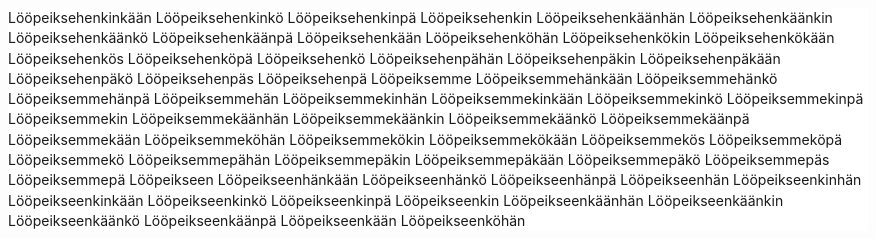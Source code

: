 Lööpeiksehenkinkään
Lööpeiksehenkinkö
Lööpeiksehenkinpä
Lööpeiksehenkin
Lööpeiksehenkäänhän
Lööpeiksehenkäänkin
Lööpeiksehenkäänkö
Lööpeiksehenkäänpä
Lööpeiksehenkään
Lööpeiksehenköhän
Lööpeiksehenkökin
Lööpeiksehenkökään
Lööpeiksehenkös
Lööpeiksehenköpä
Lööpeiksehenkö
Lööpeiksehenpähän
Lööpeiksehenpäkin
Lööpeiksehenpäkään
Lööpeiksehenpäkö
Lööpeiksehenpäs
Lööpeiksehenpä
Lööpeiksemme
Lööpeiksemmehänkään
Lööpeiksemmehänkö
Lööpeiksemmehänpä
Lööpeiksemmehän
Lööpeiksemmekinhän
Lööpeiksemmekinkään
Lööpeiksemmekinkö
Lööpeiksemmekinpä
Lööpeiksemmekin
Lööpeiksemmekäänhän
Lööpeiksemmekäänkin
Lööpeiksemmekäänkö
Lööpeiksemmekäänpä
Lööpeiksemmekään
Lööpeiksemmeköhän
Lööpeiksemmekökin
Lööpeiksemmekökään
Lööpeiksemmekös
Lööpeiksemmeköpä
Lööpeiksemmekö
Lööpeiksemmepähän
Lööpeiksemmepäkin
Lööpeiksemmepäkään
Lööpeiksemmepäkö
Lööpeiksemmepäs
Lööpeiksemmepä
Lööpeikseen
Lööpeikseenhänkään
Lööpeikseenhänkö
Lööpeikseenhänpä
Lööpeikseenhän
Lööpeikseenkinhän
Lööpeikseenkinkään
Lööpeikseenkinkö
Lööpeikseenkinpä
Lööpeikseenkin
Lööpeikseenkäänhän
Lööpeikseenkäänkin
Lööpeikseenkäänkö
Lööpeikseenkäänpä
Lööpeikseenkään
Lööpeikseenköhän